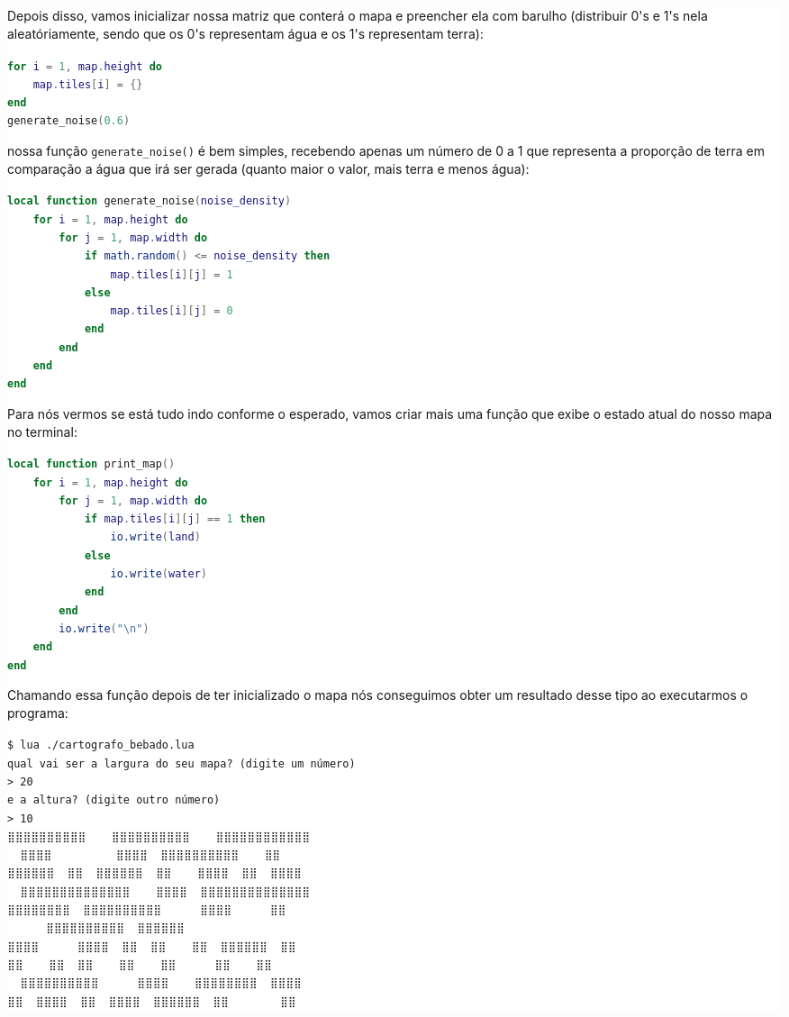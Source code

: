 Depois disso, vamos inicializar nossa matriz que conterá o mapa e preencher ela com barulho (distribuir 0's e 1's nela aleatóriamente, sendo que os 0's representam água e os 1's representam terra):

``` Lua
for i = 1, map.height do
	map.tiles[i] = {}
end
generate_noise(0.6)
```

nossa função `generate_noise()` é bem simples, recebendo apenas um número de 0 a 1 que representa a proporção de terra em comparação a água que irá ser gerada (quanto maior o valor, mais terra e menos água):

``` Lua
local function generate_noise(noise_density)
	for i = 1, map.height do
		for j = 1, map.width do
			if math.random() <= noise_density then
				map.tiles[i][j] = 1
			else
				map.tiles[i][j] = 0
			end
		end
	end
end
```

Para nós vermos se está tudo indo conforme o esperado, vamos criar mais uma função que exibe o estado atual do nosso mapa no terminal:

``` Lua
local function print_map()
	for i = 1, map.height do
		for j = 1, map.width do
			if map.tiles[i][j] == 1 then
				io.write(land)
			else
				io.write(water)
			end
		end
		io.write("\n")
	end
end
```

Chamando essa função depois de ter inicializado o mapa nós conseguimos obter um resultado desse tipo ao executarmos o programa:

``` Shell
$ lua ./cartografo_bebado.lua
qual vai ser a largura do seu mapa? (digite um número)
> 20
e a altura? (digite outro número)
> 10
⣿⣿⣿⣿⣿⣿⣿⣿⣿⣿    ⣿⣿⣿⣿⣿⣿⣿⣿⣿⣿    ⣿⣿⣿⣿⣿⣿⣿⣿⣿⣿⣿⣿
  ⣿⣿⣿⣿          ⣿⣿⣿⣿  ⣿⣿⣿⣿⣿⣿⣿⣿⣿⣿    ⣿⣿  
⣿⣿⣿⣿⣿⣿  ⣿⣿  ⣿⣿⣿⣿⣿⣿  ⣿⣿    ⣿⣿⣿⣿  ⣿⣿  ⣿⣿⣿⣿
  ⣿⣿⣿⣿⣿⣿⣿⣿⣿⣿⣿⣿⣿⣿    ⣿⣿⣿⣿  ⣿⣿⣿⣿⣿⣿⣿⣿⣿⣿⣿⣿⣿⣿
⣿⣿⣿⣿⣿⣿⣿⣿  ⣿⣿⣿⣿⣿⣿⣿⣿⣿⣿      ⣿⣿⣿⣿      ⣿⣿  
      ⣿⣿⣿⣿⣿⣿⣿⣿⣿⣿  ⣿⣿⣿⣿⣿⣿                
⣿⣿⣿⣿      ⣿⣿⣿⣿  ⣿⣿  ⣿⣿    ⣿⣿  ⣿⣿⣿⣿⣿⣿  ⣿⣿
⣿⣿    ⣿⣿  ⣿⣿    ⣿⣿    ⣿⣿      ⣿⣿    ⣿⣿  
  ⣿⣿⣿⣿⣿⣿⣿⣿⣿⣿      ⣿⣿⣿⣿    ⣿⣿⣿⣿⣿⣿⣿⣿  ⣿⣿⣿⣿
⣿⣿  ⣿⣿⣿⣿  ⣿⣿  ⣿⣿⣿⣿  ⣿⣿⣿⣿⣿⣿  ⣿⣿        ⣿⣿
```

